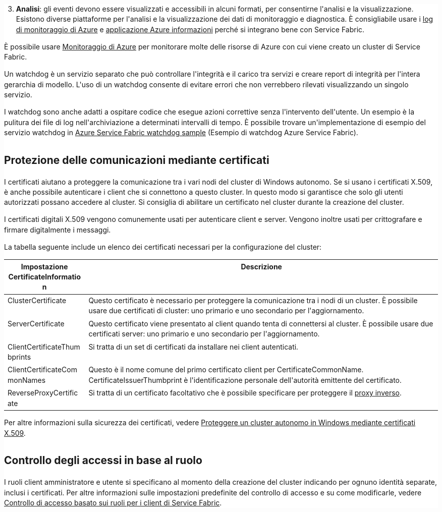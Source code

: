 3.  **Analisi**: gli eventi devono essere visualizzati e accessibili in alcuni formati, per consentirne l'analisi e la visualizzazione. Esistono diverse piattaforme per l'analisi e la visualizzazione dei dati di monitoraggio e diagnostica. È consigliabile usare i [log di monitoraggio di Azure](https://docs.microsoft.com/azure/service-fabric/service-fabric-diagnostics-event-analysis-oms) e [applicazione Azure informazioni](https://docs.microsoft.com/azure/service-fabric/service-fabric-diagnostics-event-analysis-appinsights) perché si integrano bene con Service Fabric.

È possibile usare [Monitoraggio di Azure](https://docs.microsoft.com/azure/monitoring-and-diagnostics/monitoring-overview) per monitorare molte delle risorse di Azure con cui viene creato un cluster di Service Fabric.

Un watchdog è un servizio separato che può controllare l'integrità e il carico tra servizi e creare report di integrità per l'intera gerarchia di modello. L'uso di un watchdog consente di evitare errori che non verrebbero rilevati visualizzando un singolo servizio. 

I watchdog sono anche adatti a ospitare codice che esegue azioni correttive senza l'intervento dell'utente. Un esempio è la pulitura dei file di log nell'archiviazione a determinati intervalli di tempo. È possibile trovare un'implementazione di esempio del servizio watchdog in [Azure Service Fabric watchdog sample](https://azure.microsoft.com/resources/samples/service-fabric-watchdog-service/) (Esempio di watchdog Azure Service Fabric).

## <a name="secure-communication-by-using-certificates"></a>Protezione delle comunicazioni mediante certificati
I certificati aiutano a proteggere la comunicazione tra i vari nodi del cluster di Windows autonomo. Se si usano i certificati X.509, è anche possibile autenticare i client che si connettono a questo cluster. In questo modo si garantisce che solo gli utenti autorizzati possano accedere al cluster. Si consiglia di abilitare un certificato nel cluster durante la creazione del cluster.

I certificati digitali X.509 vengono comunemente usati per autenticare client e server. Vengono inoltre usati per crittografare e firmare digitalmente i messaggi.

La tabella seguente include un elenco dei certificati necessari per la configurazione del cluster:

|Impostazione CertificateInformation |Descrizione|
|-------------------------------|-----------|
|ClusterCertificate|    Questo certificato è necessario per proteggere la comunicazione tra i nodi di un cluster. È possibile usare due certificati di cluster: uno primario e uno secondario per l'aggiornamento.|
|ServerCertificate| Questo certificato viene presentato al client quando tenta di connettersi al cluster. È possibile usare due certificati server: uno primario e uno secondario per l'aggiornamento.|
|ClientCertificateThumbprints|  Si tratta di un set di certificati da installare nei client autenticati.|
|ClientCertificateCommonNames|  Questo è il nome comune del primo certificato client per CertificateCommonName. CertificateIssuerThumbprint è l'identificazione personale dell'autorità emittente del certificato.|
|ReverseProxyCertificate|   Si tratta di un certificato facoltativo che è possibile specificare per proteggere il [proxy inverso](https://docs.microsoft.com/azure/service-fabric/service-fabric-reverseproxy).|

Per altre informazioni sulla sicurezza dei certificati, vedere [Proteggere un cluster autonomo in Windows mediante certificati X.509](https://docs.microsoft.com/azure/service-fabric/service-fabric-windows-cluster-x509-security).

## <a name="understand-role-based-access-control"></a>Controllo degli accessi in base al ruolo
I ruoli client amministratore e utente si specificano al momento della creazione del cluster indicando per ognuno identità separate, inclusi i certificati. Per altre informazioni sulle impostazioni predefinite del controllo di accesso e su come modificarle, vedere [Controllo di accesso basato sui ruoli per i client di Service Fabric](https://docs.microsoft.com/azure/service-fabric/service-fabric-cluster-security-roles).
